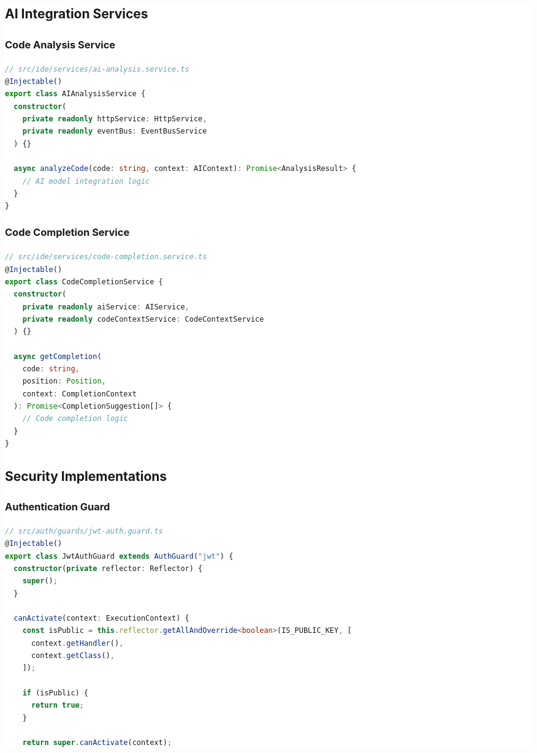 ## AI Integration Services

### Code Analysis Service

```typescript
// src/ide/services/ai-analysis.service.ts
@Injectable()
export class AIAnalysisService {
  constructor(
    private readonly httpService: HttpService,
    private readonly eventBus: EventBusService
  ) {}

  async analyzeCode(code: string, context: AIContext): Promise<AnalysisResult> {
    // AI model integration logic
  }
}
```

### Code Completion Service

```typescript
// src/ide/services/code-completion.service.ts
@Injectable()
export class CodeCompletionService {
  constructor(
    private readonly aiService: AIService,
    private readonly codeContextService: CodeContextService
  ) {}

  async getCompletion(
    code: string,
    position: Position,
    context: CompletionContext
  ): Promise<CompletionSuggestion[]> {
    // Code completion logic
  }
}
```

## Security Implementations

### Authentication Guard

```typescript
// src/auth/guards/jwt-auth.guard.ts
@Injectable()
export class JwtAuthGuard extends AuthGuard("jwt") {
  constructor(private reflector: Reflector) {
    super();
  }

  canActivate(context: ExecutionContext) {
    const isPublic = this.reflector.getAllAndOverride<boolean>(IS_PUBLIC_KEY, [
      context.getHandler(),
      context.getClass(),
    ]);

    if (isPublic) {
      return true;
    }

    return super.canActivate(context);
```